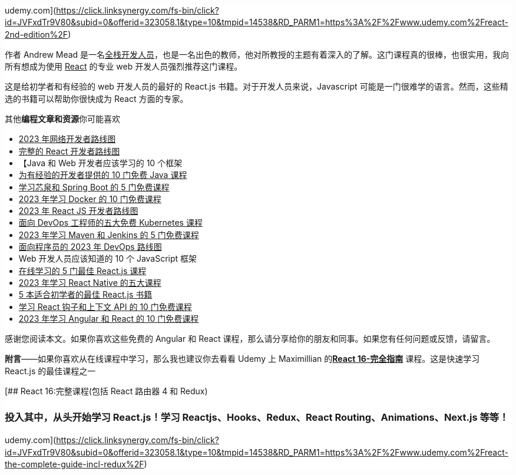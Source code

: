 udemy.com](https://click.linksynergy.com/fs-bin/click?id=JVFxdTr9V80&subid=0&offerid=323058.1&type=10&tmpid=14538&RD_PARM1=https%3A%2F%2Fwww.udemy.com%2Freact-2nd-edition%2F) 

作者 Andrew Mead 是一名[全栈开发人员](https://javarevisited.blogspot.com/2019/01/10-web-development-frameworks-fullstack-developer-should-learn.html)，也是一名出色的教师，他对所教授的主题有着深入的了解。这门课程真的很棒，也很实用，我向所有想成为使用 [React](http://javarevisited.blogspot.sg/2018/01/10-frameworks-java-and-web-developers-should-learn.html) 的专业 web 开发人员强烈推荐这门课程。

这是给初学者和有经验的 web 开发人员的最好的 React.js 书籍。对于开发人员来说，Javascript 可能是一门很难学的语言。然而，这些精选的书籍可以帮助你很快成为 React 方面的专家。

其他**编程文章和资源**你可能喜欢

*   [2023 年网络开发者路线图](https://javarevisited.blogspot.com/2019/02/the-2019-web-developer-roadmap.html)
*   [完整的 React 开发者路线图](https://javarevisited.blogspot.com/2018/10/the-2018-react-developer-roadmap.html)
*   【Java 和 Web 开发者应该学习的 10 个框架
*   [为有经验的开发者提供的 10 门免费 Java 课程](http://www.java67.com/2018/08/top-10-free-java-courses-for-beginners-experienced-developers.html)
*   [学习芯泉和 Spring Boot 的 5 门免费课程](http://www.java67.com/2017/11/top-5-free-core-spring-mvc-courses-learn-online.html)
*   [2023 年学习 Docker 的 10 门免费课程](http://www.java67.com/2018/02/5-free-docker-courses-for-java-and-DevOps-engineers.html)
*   [2023 年 React JS 开发者路线图](https://hackernoon.com/the-2018-react-js-roadmap-4d0a43814c02)
*   [面向 DevOps 工程师的五大免费 Kubernetes 课程](https://javarevisited.blogspot.com/2019/01/top-5-free-kubernetes-courses-for-DevOps-Engineer.html#axzz5d2bEyYmv)
*   [2023 年学习 Maven 和 Jenkins 的 5 门免费课程](http://www.java67.com/2018/02/6-free-maven-and-jenkins-online-courses-for-java-developers.html)
*   [面向程序员的 2023 年 DevOps 路线图](https://javarevisited.blogspot.com/2018/09/the-2018-devops-roadmap-your-guide-to-become-DevOps-Engineer.html)
*   Web 开发人员应该知道的 10 个 JavaScript 框架
*   [在线学习的 5 门最佳 React.js 课程](/javarevisited/5-best-react-js-books-for-beginners-and-experienced-web-developers-e7b90b1ab9d2)
*   [2023 年学习 React Native 的五大课程](/@javinpaul/top-5-react-native-courses-for-mobile-application-developers-b82febdf8a46?source=---------112------------------)
*   [5 本适合初学者的最佳 React.js 书籍](/javarevisited/5-best-react-js-books-for-beginners-and-experienced-web-developers-e7b90b1ab9d2)
*   [学习 React 钩子和上下文 API 的 10 门免费课程](/javarevisited/top-10-free-courses-to-learn-react-js-c14edbd3b35f)
*   [2023 年学习 Angular 和 React 的 10 门免费课程](/javarevisited/10-free-angular-and-react-js-courses-from-udemy-and-coursera-best-of-lot-e67f7d811e6b)

感谢您阅读本文。如果你喜欢这些免费的 Angular 和 React 课程，那么请分享给你的朋友和同事。如果您有任何问题或反馈，请留言。

**附言**——如果你喜欢从在线课程中学习，那么我也建议你去看看 Udemy 上 Maximillian 的[**React 16-完全指南**](https://click.linksynergy.com/fs-bin/click?id=JVFxdTr9V80&subid=0&offerid=323058.1&type=10&tmpid=14538&RD_PARM1=https%3A%2F%2Fwww.udemy.com%2Freact-the-complete-guide-incl-redux%2F) 课程。这是快速学习 React.js 的最佳课程之一

[](https://click.linksynergy.com/fs-bin/click?id=JVFxdTr9V80&subid=0&offerid=323058.1&type=10&tmpid=14538&RD_PARM1=https%3A%2F%2Fwww.udemy.com%2Freact-the-complete-guide-incl-redux%2F) [## React 16:完整课程(包括 React 路由器 4 和 Redux)

### 投入其中，从头开始学习 React.js！学习 Reactjs、Hooks、Redux、React Routing、Animations、Next.js 等等！

udemy.com](https://click.linksynergy.com/fs-bin/click?id=JVFxdTr9V80&subid=0&offerid=323058.1&type=10&tmpid=14538&RD_PARM1=https%3A%2F%2Fwww.udemy.com%2Freact-the-complete-guide-incl-redux%2F)